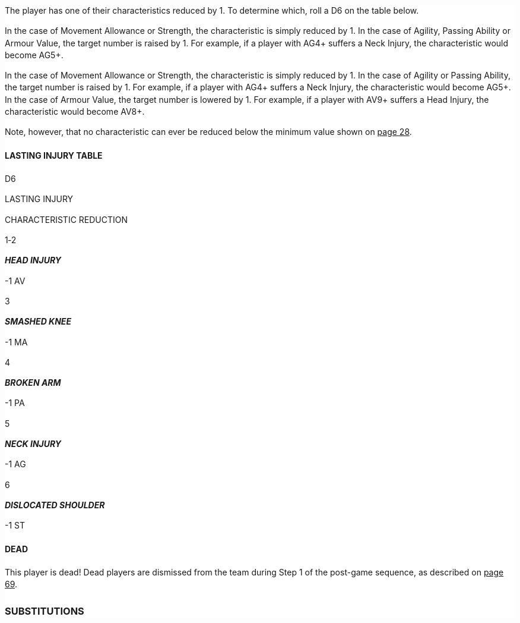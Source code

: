 The player has one of their characteristics reduced by 1. To determine which, roll a D6 on the table below.

In the case of Movement Allowance or Strength, the characteristic is simply reduced by 1. In the case of Agility, Passing Ability or Armour Value, the target number is raised by 1. For example, if a player with AG4+ suffers a Neck Injury, the characteristic would become AG5+.

In the case of Movement Allowance or Strength, the characteristic is simply reduced by 1. In the case of Agility or Passing Ability, the target number is raised by 1. For example, if a player with AG4+ suffers a Neck Injury, the characteristic would become AG5+. In the case of Armour Value, the target number is lowered by 1. For example, if a player with AV9+ suffers a Head Injury, the characteristic would become AV8+.

Note, however, that no characteristic can ever be reduced below the minimum value shown on [page 28](../rules_and_regulations/#characteristic-table).

#### LASTING INJURY TABLE

D6

LASTING INJURY

CHARACTERISTIC REDUCTION

1‑2

**_HEAD INJURY_**

\-1 AV

3

**_SMASHED KNEE_**

\-1 MA

4

**_BROKEN ARM_**

\-1 PA

5

**_NECK INJURY_**

\-1 AG

6

**_DISLOCATED SHOULDER_**

\-1 ST

#### DEAD

This player is dead! Dead players are dismissed from the team during Step 1 of the post-game sequence, as described on [page 69](../post-game_sequence/).

### SUBSTITUTIONS
